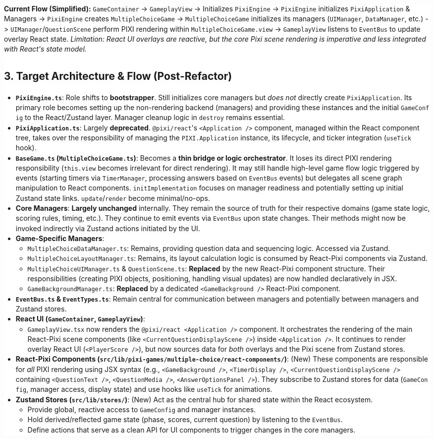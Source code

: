 **Current Flow (Simplified):** `GameContainer` -> `GameplayView` -> Initializes `PixiEngine` -> `PixiEngine` initializes `PixiApplication` & Managers -> `PixiEngine` creates `MultipleChoiceGame` -> `MultipleChoiceGame` initializes its managers (`UIManager`, `DataManager`, etc.) -> `UIManager`/`QuestionScene` perform PIXI rendering within `MultipleChoiceGame.view` -> `GameplayView` listens to `EventBus` to update overlay React state. *Limitation: React UI overlays are reactive, but the core Pixi scene rendering is imperative and less integrated with React's state model.*

## 3. Target Architecture & Flow (Post-Refactor)

*   **`PixiEngine.ts`**: Role shifts to **bootstrapper**. Still initializes core managers but *does not* directly create `PixiApplication`. Its primary role becomes setting up the non-rendering backend (managers) and providing these instances and the initial `GameConfig` to the React/Zustand layer. Manager cleanup logic in `destroy` remains essential.
*   **`PixiApplication.ts`**: Largely **deprecated**. `@pixi/react`'s `<Application />` component, managed within the React component tree, takes over the responsibility of managing the `PIXI.Application` instance, its lifecycle, and ticker integration (`useTick` hook).
*   **`BaseGame.ts` (`MultipleChoiceGame.ts`)**: Becomes a **thin bridge or logic orchestrator**. It loses its direct PIXI rendering responsibility (`this.view` becomes irrelevant for direct rendering). It may still handle high-level game flow logic triggered by events (starting timers via `TimerManager`, processing answers based on `EventBus` events) but delegates all scene graph manipulation to React components. `initImplementation` focuses on manager readiness and potentially setting up initial Zustand state links. `update`/`render` become minimal/no-ops.
*   **Core Managers**: **Largely unchanged** internally. They remain the source of truth for their respective domains (game state logic, scoring rules, timing, etc.). They continue to emit events via `EventBus` upon state changes. Their methods might now be invoked indirectly via Zustand actions initiated by the UI.
*   **Game-Specific Managers**:
    *   `MultipleChoiceDataManager.ts`: Remains, providing question data and sequencing logic. Accessed via Zustand.
    *   `MultipleChoiceLayoutManager.ts`: Remains, its layout calculation logic is consumed by React-Pixi components via Zustand.
    *   `MultipleChoiceUIManager.ts` & `QuestionScene.ts`: **Replaced** by the new React-Pixi component structure. Their responsibilities (creating PIXI objects, positioning, handling visual updates) are now handled declaratively in JSX.
    *   `GameBackgroundManager.ts`: **Replaced** by a dedicated `<GameBackground />` React-Pixi component.
*   **`EventBus.ts` & `EventTypes.ts`**: Remain central for communication between managers and potentially between managers and Zustand stores.
*   **React UI (`GameContainer`, `GameplayView`)**:
    *   `GameplayView.tsx` now renders the `@pixi/react <Application />` component. It orchestrates the rendering of the main React-Pixi scene components (like `<CurrentQuestionDisplayScene />`) inside `<Application />`. It continues to render overlay React UI (`<PlayerScore />`), but now sources data for *both* overlays and the Pixi scene from Zustand stores.
*   **React-Pixi Components (`src/lib/pixi-games/multiple-choice/react-components/`)**: (New) These components are responsible for *all* PIXI rendering using JSX syntax (e.g., `<GameBackground />`, `<TimerDisplay />`, `<CurrentQuestionDisplayScene />` containing `<QuestionText />`, `<QuestionMedia />`, `<AnswerOptionsPanel />`). They subscribe to Zustand stores for data (`GameConfig`, manager access, display state) and use hooks like `useTick` for animations.
*   **Zustand Stores (`src/lib/stores/`)**: (New) Act as the central hub for shared state within the React ecosystem.
    *   Provide global, reactive access to `GameConfig` and manager instances.
    *   Hold derived/reflected game state (phase, scores, current question) by listening to the `EventBus`.
    *   Define actions that serve as a clean API for UI components to trigger changes in the core managers.
